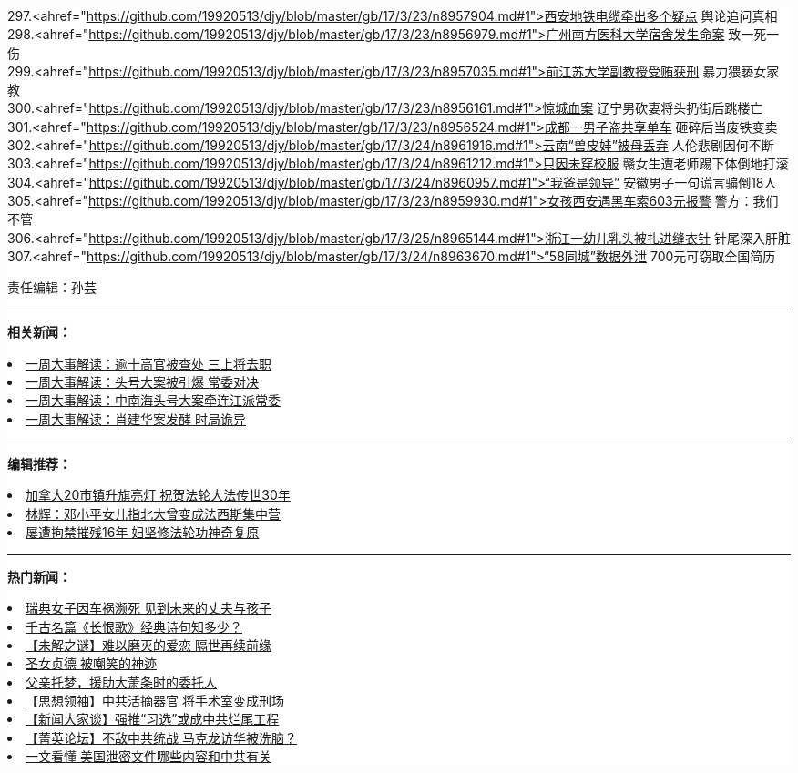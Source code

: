 297.<ahref="https://github.com/19920513/djy/blob/master/gb/17/3/23/n8957904.md#1">西安地铁电缆牵出多个疑点 舆论追问真相</a><br />
298.<ahref="https://github.com/19920513/djy/blob/master/gb/17/3/23/n8956979.md#1">广州南方医科大学宿舍发生命案 致一死一伤</a><br />
299.<ahref="https://github.com/19920513/djy/blob/master/gb/17/3/23/n8957035.md#1">前江苏大学副教授受贿获刑 暴力猥亵女家教</a><br />
300.<ahref="https://github.com/19920513/djy/blob/master/gb/17/3/23/n8956161.md#1">惊城血案 辽宁男砍妻将头扔街后跳楼亡</a><br />
301.<ahref="https://github.com/19920513/djy/blob/master/gb/17/3/23/n8956524.md#1">成都一男子盗共享单车 砸碎后当废铁变卖</a><br />
302.<ahref="https://github.com/19920513/djy/blob/master/gb/17/3/24/n8961916.md#1">云南“兽皮娃”被母丢弃 人伦悲剧因何不断</a><br />
303.<ahref="https://github.com/19920513/djy/blob/master/gb/17/3/24/n8961212.md#1">只因未穿校服 赣女生遭老师踢下体倒地打滚</a><br />
304.<ahref="https://github.com/19920513/djy/blob/master/gb/17/3/24/n8960957.md#1">“我爸是领导” 安徽男子一句谎言骗倒18人</a><br />
305.<ahref="https://github.com/19920513/djy/blob/master/gb/17/3/23/n8959930.md#1">女孩西安遇黑车索603元报警 警方：我们不管</a><br />
306.<ahref="https://github.com/19920513/djy/blob/master/gb/17/3/25/n8965144.md#1">浙江一幼儿乳头被扎进缝衣针 针尾深入肝脏</a><br />
307.<ahref="https://github.com/19920513/djy/blob/master/gb/17/3/24/n8963670.md#1">“58同城”数据外泄 700元可窃取全国简历</a></p>
<p>责任编辑：孙芸</p>
	
<hr>


<strong>相关新闻：</strong>
<li><a href="https://github.com/19920513/djy/blob/master/gb/17/1/29/n8758405.md#1">一周大事解读：逾十高官被查处 三上将去职</a></li>
<li><a href="https://github.com/19920513/djy/blob/master/gb/17/2/5/n8779461.md#1">一周大事解读：头号大案被引爆 常委对决</a></li>
<li><a href="https://github.com/19920513/djy/blob/master/gb/17/2/12/n8803392.md#1">一周大事解读：中南海头号大案牵连江派常委</a></li>
<li><a href="https://github.com/19920513/djy/blob/master/gb/17/2/19/n8828147.md#1">一周大事解读：肖建华案发酵 时局诡异</a></li>
<hr>


<strong>编辑推荐：</strong>
<li><a href="https://github.com/19920513/ntdtv/blob/master/gb/2022/05/01/a103414939.md#1" target="_blank">加拿大20市镇升旗亮灯 祝贺法轮大法传世30年</a></li><li><a href="https://github.com/tsiac2612/djy/blob/master/gb/18/9/28/n10749135.md#1" target="_blank">林辉：邓小平女儿指北大曾变成法西斯集中营</a></li><li><a href="https://github.com/tsiac2612/djy/blob/master/gb/16/10/23/n8423584.md#1" target="_blank">屡遭拘禁摧残16年 妇坚修法轮功神奇复原</a></li>
<hr>

<strong>热门新闻：</strong>
<li><a href="https://github.com/19920513/djy/blob/master/gb/23/4/10/n13969803.md#1">瑞典女子因车祸濒死 见到未来的丈夫与孩子</a></li>
<li><a href="https://github.com/19920513/djy/blob/master/gb/23/4/7/n13967518.md#1">千古名篇《长恨歌》经典诗句知多少？</a></li>
<li><a href="https://github.com/19920513/djy/blob/master/gb/23/4/8/n13968218.md#1">【未解之谜】难以磨灭的爱恋 隔世再续前缘</a></li>
<li><a href="https://github.com/19920513/djy/blob/master/gb/23/4/4/n13965036.md#1">圣女贞德 被嘲笑的神迹</a></li>
<li><a href="https://github.com/19920513/djy/blob/master/gb/23/4/1/n13963125.md#1">父亲托梦，援助大萧条时的委托人</a></li>
<li><a href="https://github.com/19920513/djy/blob/master/gb/23/3/7/n13944569.md#1">【思想领袖】中共活摘器官 将手术室变成刑场</a></li>
<li><a href="https://github.com/19920513/djy/blob/master/gb/23/4/12/n13971322.md#1">【新闻大家谈】强推“习选”或成中共烂尾工程</a></li>
<li><a href="https://github.com/19920513/djy/blob/master/gb/23/4/12/n13971448.md#1">【菁英论坛】不敌中共统战 马克龙访华被洗脑？</a></li>
<li><a href="https://github.com/19920513/djy/blob/master/gb/23/4/11/n13970630.md#1">一文看懂 美国泄密文件哪些内容和中共有关</a></li>